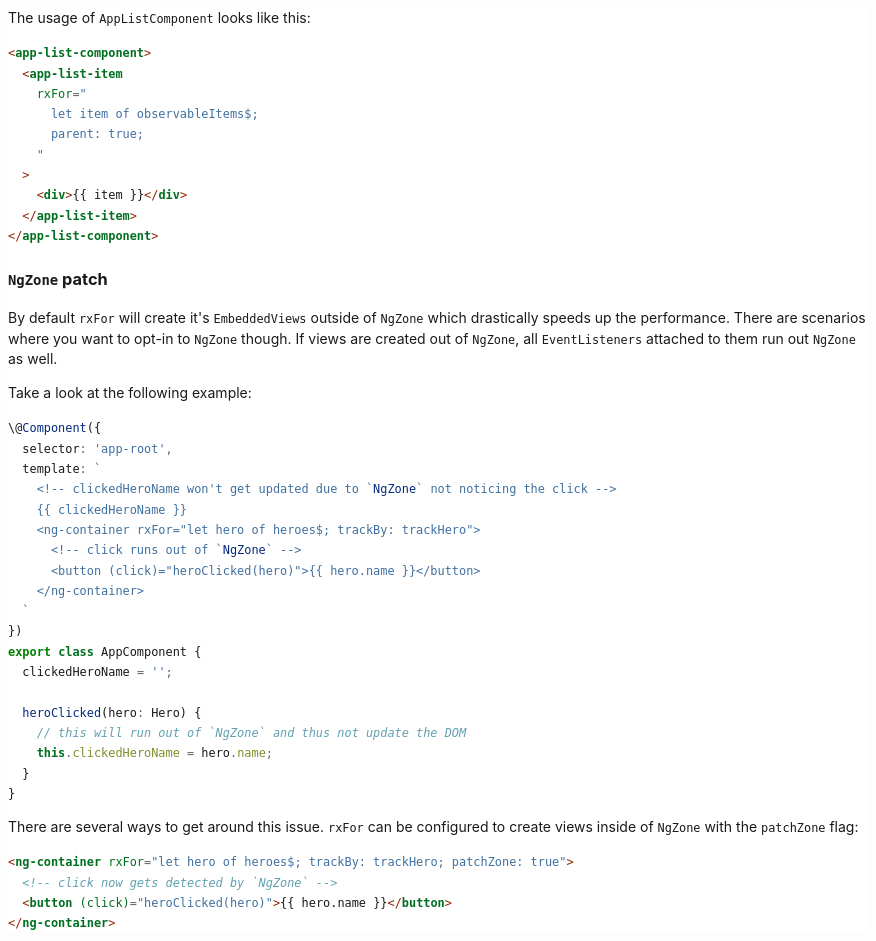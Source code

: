 The usage of `AppListComponent` looks like this:

```html
<app-list-component>
  <app-list-item
    rxFor="
      let item of observableItems$;
      parent: true;
    "
  >
    <div>{{ item }}</div>
  </app-list-item>
</app-list-component>
```

### `NgZone` patch

By default `rxFor` will create it's `EmbeddedViews` outside of `NgZone` which drastically speeds up the
performance.
There are scenarios where you want to opt-in to `NgZone` though. If views are created out of `NgZone`, all
`EventListeners` attached to them run out `NgZone` as well.

Take a look at the following example:

```ts
\@Component({
  selector: 'app-root',
  template: `
    <!-- clickedHeroName won't get updated due to `NgZone` not noticing the click -->
    {{ clickedHeroName }}
    <ng-container rxFor="let hero of heroes$; trackBy: trackHero">
      <!-- click runs out of `NgZone` -->
      <button (click)="heroClicked(hero)">{{ hero.name }}</button>
    </ng-container>
  `
})
export class AppComponent {
  clickedHeroName = '';

  heroClicked(hero: Hero) {
    // this will run out of `NgZone` and thus not update the DOM
    this.clickedHeroName = hero.name;
  }
}
```

There are several ways to get around this issue.
`rxFor` can be configured to create views inside of `NgZone` with the `patchZone` flag:

```html
<ng-container rxFor="let hero of heroes$; trackBy: trackHero; patchZone: true">
  <!-- click now gets detected by `NgZone` -->
  <button (click)="heroClicked(hero)">{{ hero.name }}</button>
</ng-container>
```
